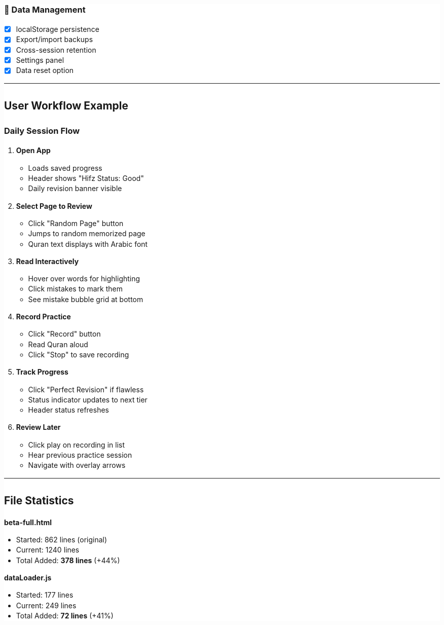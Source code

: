 ### 💾 Data Management
- [x] localStorage persistence
- [x] Export/import backups
- [x] Cross-session retention
- [x] Settings panel
- [x] Data reset option

---

## User Workflow Example

### Daily Session Flow

1. **Open App**
   - Loads saved progress
   - Header shows "Hifz Status: Good"
   - Daily revision banner visible

2. **Select Page to Review**
   - Click "Random Page" button
   - Jumps to random memorized page
   - Quran text displays with Arabic font

3. **Read Interactively**
   - Hover over words for highlighting
   - Click mistakes to mark them
   - See mistake bubble grid at bottom

4. **Record Practice**
   - Click "Record" button
   - Read Quran aloud
   - Click "Stop" to save recording

5. **Track Progress**
   - Click "Perfect Revision" if flawless
   - Status indicator updates to next tier
   - Header status refreshes

6. **Review Later**
   - Click play on recording in list
   - Hear previous practice session
   - Navigate with overlay arrows

---

## File Statistics

**beta-full.html**
- Started: 862 lines (original)
- Current: 1240 lines
- Total Added: **378 lines** (+44%)

**dataLoader.js**
- Started: 177 lines
- Current: 249 lines  
- Total Added: **72 lines** (+41%)
